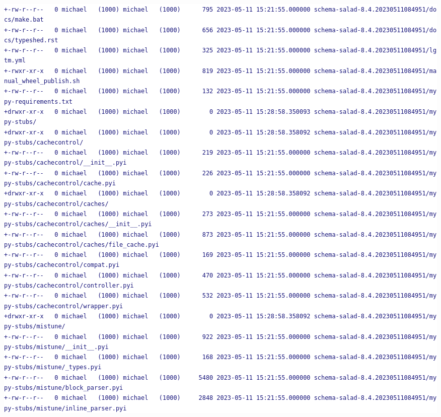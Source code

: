 ```diff
+-rw-r--r--   0 michael   (1000) michael   (1000)      795 2023-05-11 15:21:55.000000 schema-salad-8.4.20230511084951/docs/make.bat
+-rw-r--r--   0 michael   (1000) michael   (1000)      656 2023-05-11 15:21:55.000000 schema-salad-8.4.20230511084951/docs/typeshed.rst
+-rw-r--r--   0 michael   (1000) michael   (1000)      325 2023-05-11 15:21:55.000000 schema-salad-8.4.20230511084951/lgtm.yml
+-rwxr-xr-x   0 michael   (1000) michael   (1000)      819 2023-05-11 15:21:55.000000 schema-salad-8.4.20230511084951/manual_wheel_publish.sh
+-rw-r--r--   0 michael   (1000) michael   (1000)      132 2023-05-11 15:21:55.000000 schema-salad-8.4.20230511084951/mypy-requirements.txt
+drwxr-xr-x   0 michael   (1000) michael   (1000)        0 2023-05-11 15:28:58.350093 schema-salad-8.4.20230511084951/mypy-stubs/
+drwxr-xr-x   0 michael   (1000) michael   (1000)        0 2023-05-11 15:28:58.358092 schema-salad-8.4.20230511084951/mypy-stubs/cachecontrol/
+-rw-r--r--   0 michael   (1000) michael   (1000)      219 2023-05-11 15:21:55.000000 schema-salad-8.4.20230511084951/mypy-stubs/cachecontrol/__init__.pyi
+-rw-r--r--   0 michael   (1000) michael   (1000)      226 2023-05-11 15:21:55.000000 schema-salad-8.4.20230511084951/mypy-stubs/cachecontrol/cache.pyi
+drwxr-xr-x   0 michael   (1000) michael   (1000)        0 2023-05-11 15:28:58.358092 schema-salad-8.4.20230511084951/mypy-stubs/cachecontrol/caches/
+-rw-r--r--   0 michael   (1000) michael   (1000)      273 2023-05-11 15:21:55.000000 schema-salad-8.4.20230511084951/mypy-stubs/cachecontrol/caches/__init__.pyi
+-rw-r--r--   0 michael   (1000) michael   (1000)      873 2023-05-11 15:21:55.000000 schema-salad-8.4.20230511084951/mypy-stubs/cachecontrol/caches/file_cache.pyi
+-rw-r--r--   0 michael   (1000) michael   (1000)      169 2023-05-11 15:21:55.000000 schema-salad-8.4.20230511084951/mypy-stubs/cachecontrol/compat.pyi
+-rw-r--r--   0 michael   (1000) michael   (1000)      470 2023-05-11 15:21:55.000000 schema-salad-8.4.20230511084951/mypy-stubs/cachecontrol/controller.pyi
+-rw-r--r--   0 michael   (1000) michael   (1000)      532 2023-05-11 15:21:55.000000 schema-salad-8.4.20230511084951/mypy-stubs/cachecontrol/wrapper.pyi
+drwxr-xr-x   0 michael   (1000) michael   (1000)        0 2023-05-11 15:28:58.358092 schema-salad-8.4.20230511084951/mypy-stubs/mistune/
+-rw-r--r--   0 michael   (1000) michael   (1000)      922 2023-05-11 15:21:55.000000 schema-salad-8.4.20230511084951/mypy-stubs/mistune/__init__.pyi
+-rw-r--r--   0 michael   (1000) michael   (1000)      168 2023-05-11 15:21:55.000000 schema-salad-8.4.20230511084951/mypy-stubs/mistune/_types.pyi
+-rw-r--r--   0 michael   (1000) michael   (1000)     5480 2023-05-11 15:21:55.000000 schema-salad-8.4.20230511084951/mypy-stubs/mistune/block_parser.pyi
+-rw-r--r--   0 michael   (1000) michael   (1000)     2848 2023-05-11 15:21:55.000000 schema-salad-8.4.20230511084951/mypy-stubs/mistune/inline_parser.pyi
